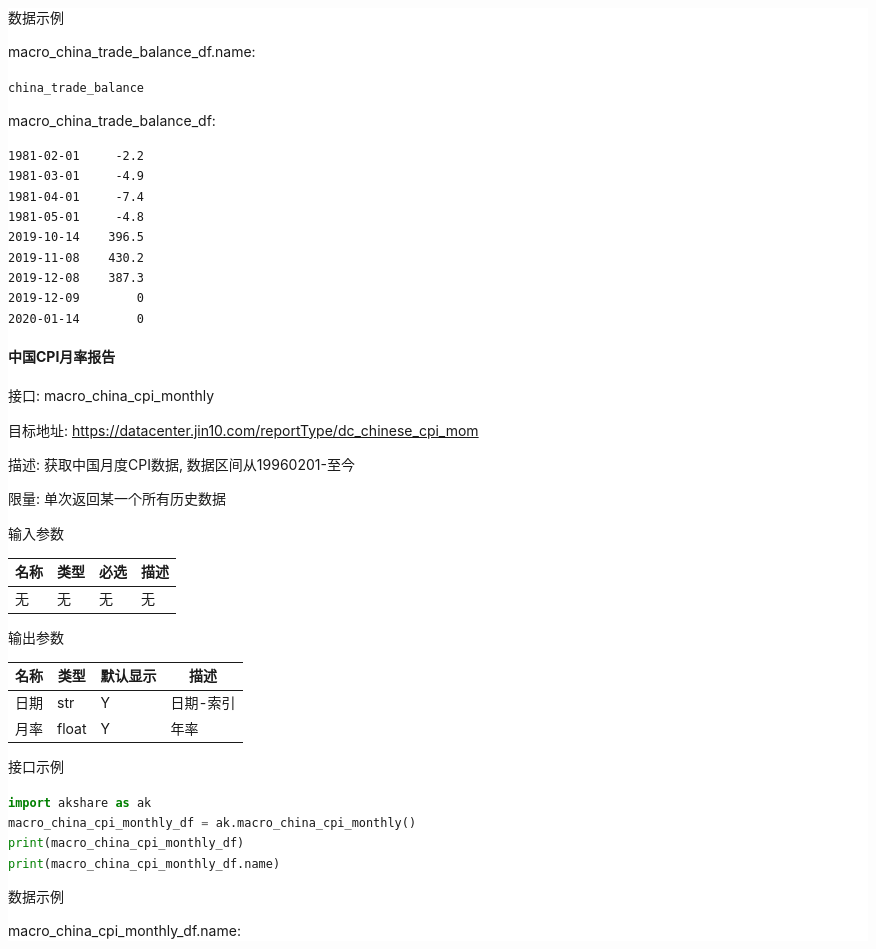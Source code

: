 数据示例

macro_china_trade_balance_df.name:

```
china_trade_balance
```

macro_china_trade_balance_df:

```
1981-02-01     -2.2
1981-03-01     -4.9
1981-04-01     -7.4
1981-05-01     -4.8
2019-10-14    396.5
2019-11-08    430.2
2019-12-08    387.3
2019-12-09        0
2020-01-14        0
```


#### 中国CPI月率报告

接口: macro_china_cpi_monthly

目标地址: https://datacenter.jin10.com/reportType/dc_chinese_cpi_mom

描述: 获取中国月度CPI数据, 数据区间从19960201-至今

限量: 单次返回某一个所有历史数据

输入参数

| 名称   | 类型 | 必选 | 描述                                                                              |
| -------- | ---- | ---- | --- |
| 无 | 无 | 无 | 无 |

输出参数

| 名称          | 类型 | 默认显示 | 描述           |
| --------------- | ----- | -------- | ---------------- |
| 日期      | str   | Y        | 日期-索引  |
| 月率      | float   | Y        | 年率   |

接口示例

```python
import akshare as ak
macro_china_cpi_monthly_df = ak.macro_china_cpi_monthly()
print(macro_china_cpi_monthly_df)
print(macro_china_cpi_monthly_df.name)
```

数据示例

macro_china_cpi_monthly_df.name:
